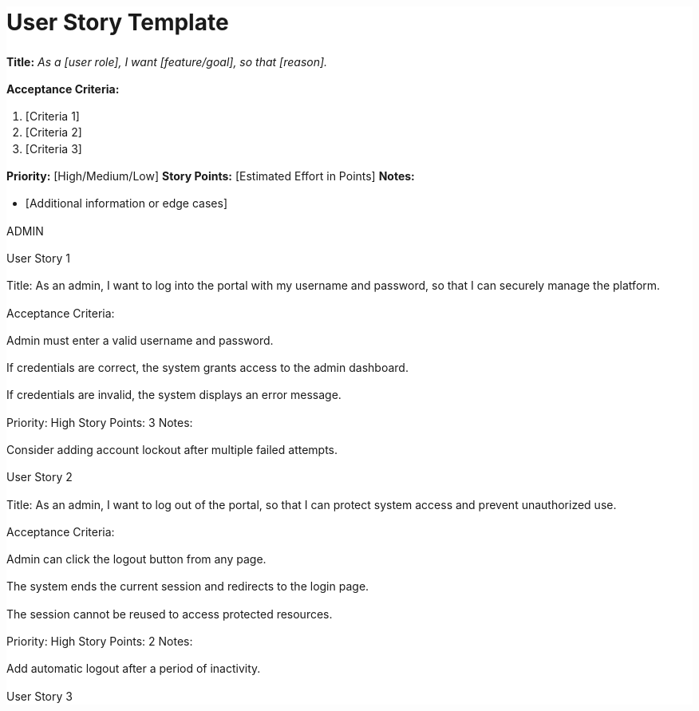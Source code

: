 # User Story Template

**Title:**
_As a [user role], I want [feature/goal], so that [reason]._

**Acceptance Criteria:**
1. [Criteria 1]
2. [Criteria 2]
3. [Criteria 3]

**Priority:** [High/Medium/Low]
**Story Points:** [Estimated Effort in Points]
**Notes:**
- [Additional information or edge cases]

ADMIN

User Story 1

Title:
As an admin, I want to log into the portal with my username and password, so that I can securely manage the platform.

Acceptance Criteria:

Admin must enter a valid username and password.

If credentials are correct, the system grants access to the admin dashboard.

If credentials are invalid, the system displays an error message.

Priority: High
Story Points: 3
Notes:

Consider adding account lockout after multiple failed attempts.

User Story 2

Title:
As an admin, I want to log out of the portal, so that I can protect system access and prevent unauthorized use.

Acceptance Criteria:

Admin can click the logout button from any page.

The system ends the current session and redirects to the login page.

The session cannot be reused to access protected resources.

Priority: High
Story Points: 2
Notes:

Add automatic logout after a period of inactivity.

User Story 3

